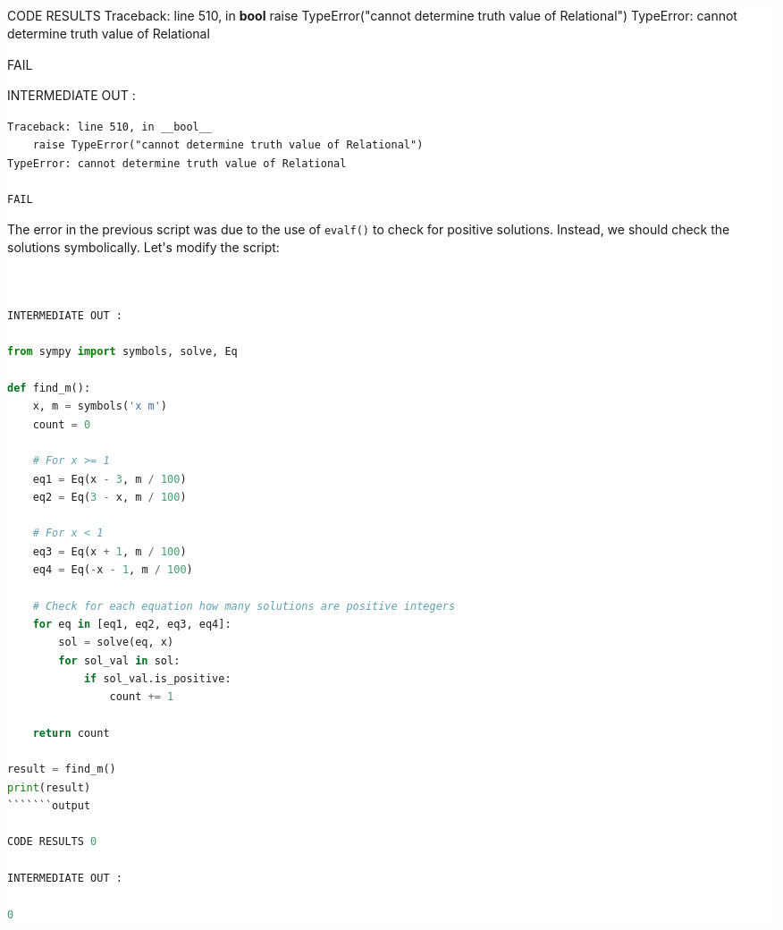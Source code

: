 CODE RESULTS Traceback: line 510, in __bool__
    raise TypeError("cannot determine truth value of Relational")
TypeError: cannot determine truth value of Relational

FAIL


INTERMEDIATE OUT :
```output
Traceback: line 510, in __bool__
    raise TypeError("cannot determine truth value of Relational")
TypeError: cannot determine truth value of Relational

FAIL

```

The error in the previous script was due to the use of `evalf()` to check for positive solutions. Instead, we should check the solutions symbolically. Let's modify the script:

```python


INTERMEDIATE OUT :

from sympy import symbols, solve, Eq

def find_m():
    x, m = symbols('x m')
    count = 0

    # For x >= 1
    eq1 = Eq(x - 3, m / 100)
    eq2 = Eq(3 - x, m / 100)

    # For x < 1
    eq3 = Eq(x + 1, m / 100)
    eq4 = Eq(-x - 1, m / 100)

    # Check for each equation how many solutions are positive integers
    for eq in [eq1, eq2, eq3, eq4]:
        sol = solve(eq, x)
        for sol_val in sol:
            if sol_val.is_positive:
                count += 1

    return count

result = find_m()
print(result)
```````output

CODE RESULTS 0

INTERMEDIATE OUT :

0
```
